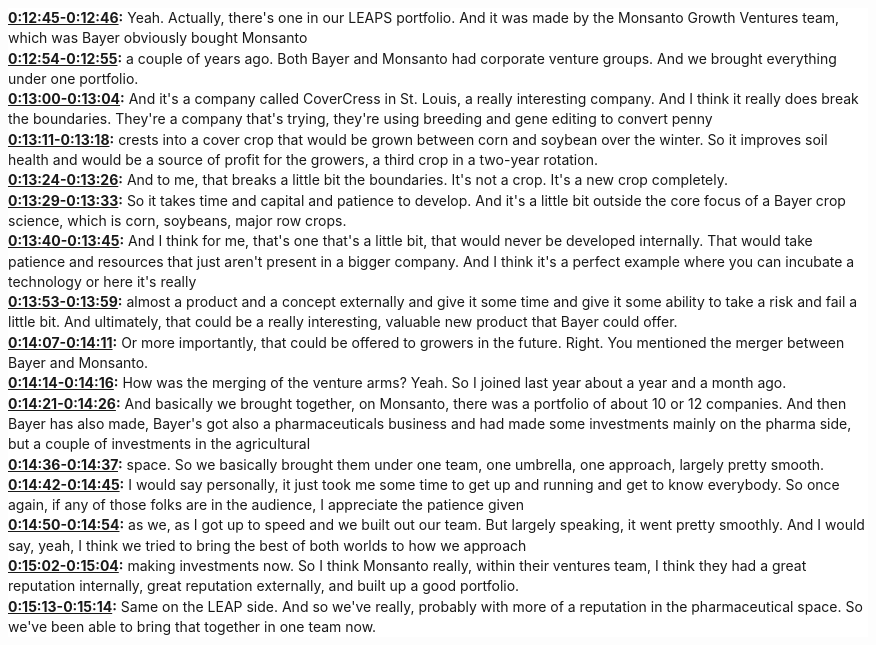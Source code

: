 **[0:12:45-0:12:46](https://www.agtechsowhat.com/agtechsowhatepisodes/2020/5/6/ep-66-jim-chambers-trimble-and-derek-norman-bayer-on-agtech-acquisitions#t=0:12:45):**  Yeah.  Actually, there's one in our LEAPS portfolio.  And it was made by the Monsanto Growth Ventures team, which was Bayer obviously bought Monsanto  
**[0:12:54-0:12:55](https://www.agtechsowhat.com/agtechsowhatepisodes/2020/5/6/ep-66-jim-chambers-trimble-and-derek-norman-bayer-on-agtech-acquisitions#t=0:12:54):**  a couple of years ago.  Both Bayer and Monsanto had corporate venture groups.  And we brought everything under one portfolio.  
**[0:13:00-0:13:04](https://www.agtechsowhat.com/agtechsowhatepisodes/2020/5/6/ep-66-jim-chambers-trimble-and-derek-norman-bayer-on-agtech-acquisitions#t=0:13:00):**  And it's a company called CoverCress in St. Louis, a really interesting company.  And I think it really does break the boundaries.  They're a company that's trying, they're using breeding and gene editing to convert penny  
**[0:13:11-0:13:18](https://www.agtechsowhat.com/agtechsowhatepisodes/2020/5/6/ep-66-jim-chambers-trimble-and-derek-norman-bayer-on-agtech-acquisitions#t=0:13:11):**  crests into a cover crop that would be grown between corn and soybean over the winter.  So it improves soil health and would be a source of profit for the growers, a third  crop in a two-year rotation.  
**[0:13:24-0:13:26](https://www.agtechsowhat.com/agtechsowhatepisodes/2020/5/6/ep-66-jim-chambers-trimble-and-derek-norman-bayer-on-agtech-acquisitions#t=0:13:24):**  And to me, that breaks a little bit the boundaries.  It's not a crop.  It's a new crop completely.  
**[0:13:29-0:13:33](https://www.agtechsowhat.com/agtechsowhatepisodes/2020/5/6/ep-66-jim-chambers-trimble-and-derek-norman-bayer-on-agtech-acquisitions#t=0:13:29):**  So it takes time and capital and patience to develop.  And it's a little bit outside the core focus of a Bayer crop science, which is corn, soybeans,  major row crops.  
**[0:13:40-0:13:45](https://www.agtechsowhat.com/agtechsowhatepisodes/2020/5/6/ep-66-jim-chambers-trimble-and-derek-norman-bayer-on-agtech-acquisitions#t=0:13:40):**  And I think for me, that's one that's a little bit, that would never be developed internally.  That would take patience and resources that just aren't present in a bigger company.  And I think it's a perfect example where you can incubate a technology or here it's really  
**[0:13:53-0:13:59](https://www.agtechsowhat.com/agtechsowhatepisodes/2020/5/6/ep-66-jim-chambers-trimble-and-derek-norman-bayer-on-agtech-acquisitions#t=0:13:53):**  almost a product and a concept externally and give it some time and give it some ability  to take a risk and fail a little bit.  And ultimately, that could be a really interesting, valuable new product that Bayer could offer.  
**[0:14:07-0:14:11](https://www.agtechsowhat.com/agtechsowhatepisodes/2020/5/6/ep-66-jim-chambers-trimble-and-derek-norman-bayer-on-agtech-acquisitions#t=0:14:07):**  Or more importantly, that could be offered to growers in the future.  Right.  You mentioned the merger between Bayer and Monsanto.  
**[0:14:14-0:14:16](https://www.agtechsowhat.com/agtechsowhatepisodes/2020/5/6/ep-66-jim-chambers-trimble-and-derek-norman-bayer-on-agtech-acquisitions#t=0:14:14):**  How was the merging of the venture arms?  Yeah.  So I joined last year about a year and a month ago.  
**[0:14:21-0:14:26](https://www.agtechsowhat.com/agtechsowhatepisodes/2020/5/6/ep-66-jim-chambers-trimble-and-derek-norman-bayer-on-agtech-acquisitions#t=0:14:21):**  And basically we brought together, on Monsanto, there was a portfolio of about 10 or 12 companies.  And then Bayer has also made, Bayer's got also a pharmaceuticals business and had made  some investments mainly on the pharma side, but a couple of investments in the agricultural  
**[0:14:36-0:14:37](https://www.agtechsowhat.com/agtechsowhatepisodes/2020/5/6/ep-66-jim-chambers-trimble-and-derek-norman-bayer-on-agtech-acquisitions#t=0:14:36):**  space.  So we basically brought them under one team, one umbrella, one approach, largely pretty  smooth.  
**[0:14:42-0:14:45](https://www.agtechsowhat.com/agtechsowhatepisodes/2020/5/6/ep-66-jim-chambers-trimble-and-derek-norman-bayer-on-agtech-acquisitions#t=0:14:42):**  I would say personally, it just took me some time to get up and running and get to know  everybody.  So once again, if any of those folks are in the audience, I appreciate the patience given  
**[0:14:50-0:14:54](https://www.agtechsowhat.com/agtechsowhatepisodes/2020/5/6/ep-66-jim-chambers-trimble-and-derek-norman-bayer-on-agtech-acquisitions#t=0:14:50):**  as we, as I got up to speed and we built out our team.  But largely speaking, it went pretty smoothly.  And I would say, yeah, I think we tried to bring the best of both worlds to how we approach  
**[0:15:02-0:15:04](https://www.agtechsowhat.com/agtechsowhatepisodes/2020/5/6/ep-66-jim-chambers-trimble-and-derek-norman-bayer-on-agtech-acquisitions#t=0:15:02):**  making investments now.  So I think Monsanto really, within their ventures team, I think they had a great reputation  internally, great reputation externally, and built up a good portfolio.  
**[0:15:13-0:15:14](https://www.agtechsowhat.com/agtechsowhatepisodes/2020/5/6/ep-66-jim-chambers-trimble-and-derek-norman-bayer-on-agtech-acquisitions#t=0:15:13):**  Same on the LEAP side.  And so we've really, probably with more of a reputation in the pharmaceutical space.  So we've been able to bring that together in one team now.  